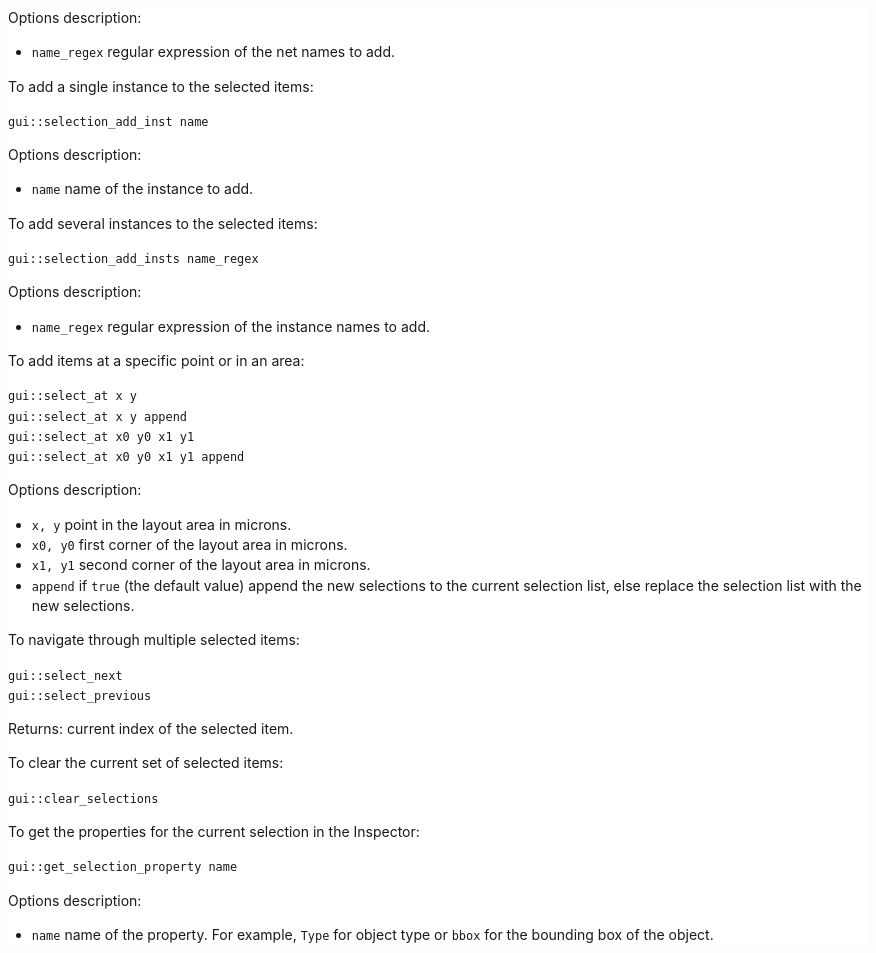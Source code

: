 Options description:
- ``name_regex`` regular expression of the net names to add.

To add a single instance to the selected items:

```
gui::selection_add_inst name
```

Options description:
- ``name`` name of the instance to add.

To add several instances to the selected items:

```
gui::selection_add_insts name_regex
```

Options description:
- ``name_regex`` regular expression of the instance names to add.

To add items at a specific point or in an area:

```
gui::select_at x y
gui::select_at x y append
gui::select_at x0 y0 x1 y1
gui::select_at x0 y0 x1 y1 append
```

Options description:
- ``x, y`` point in the layout area in microns.
- ``x0, y0`` first corner of the layout area in microns.
- ``x1, y1`` second corner of the layout area in microns.
- ``append`` if ``true`` (the default value) append the new selections to the current selection list, else replace the selection list with the new selections.

To navigate through multiple selected items:

```
gui::select_next
gui::select_previous
```

Returns: current index of the selected item.

To clear the current set of selected items:

```
gui::clear_selections
```

To get the properties for the current selection in the Inspector:

```
gui::get_selection_property name
```

Options description:
- ``name`` name of the property. For example, ``Type`` for object type or ``bbox`` for the bounding box of the object.
